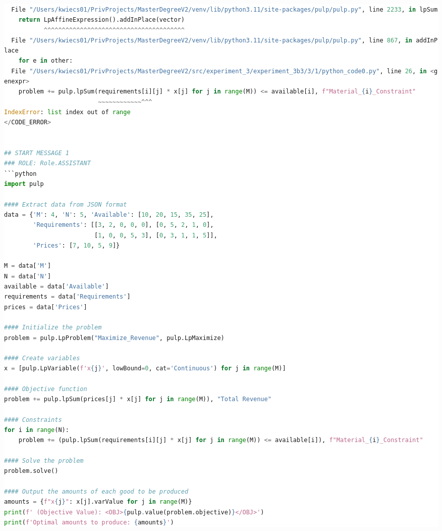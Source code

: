 ```python
  File "/Users/kwiecs01/PrivProjects/MasterDegreeV2/venv/lib/python3.11/site-packages/pulp/pulp.py", line 2233, in lpSum
    return LpAffineExpression().addInPlace(vector)
           ^^^^^^^^^^^^^^^^^^^^^^^^^^^^^^^^^^^^^^^
  File "/Users/kwiecs01/PrivProjects/MasterDegreeV2/venv/lib/python3.11/site-packages/pulp/pulp.py", line 867, in addInPlace
    for e in other:
  File "/Users/kwiecs01/PrivProjects/MasterDegreeV2/src/experiment_3/experiment_3b3/3/1/python_code0.py", line 26, in <genexpr>
    problem += pulp.lpSum(requirements[i][j] * x[j] for j in range(M)) <= available[i], f"Material_{i}_Constraint"
                          ~~~~~~~~~~~~^^^
IndexError: list index out of range
</CODE_ERROR>


## START MESSAGE 1 
### ROLE: Role.ASSISTANT
```python
import pulp

#### Extract data from JSON format
data = {'M': 4, 'N': 5, 'Available': [10, 20, 15, 35, 25], 
        'Requirements': [[3, 2, 0, 0, 0], [0, 5, 2, 1, 0], 
                         [1, 0, 0, 5, 3], [0, 3, 1, 1, 5]], 
        'Prices': [7, 10, 5, 9]}

M = data['M']
N = data['N']
available = data['Available']
requirements = data['Requirements']
prices = data['Prices']

#### Initialize the problem
problem = pulp.LpProblem("Maximize_Revenue", pulp.LpMaximize)

#### Create variables
x = [pulp.LpVariable(f'x{j}', lowBound=0, cat='Continuous') for j in range(M)]

#### Objective function
problem += pulp.lpSum(prices[j] * x[j] for j in range(M)), "Total Revenue"

#### Constraints
for i in range(N):
    problem += (pulp.lpSum(requirements[i][j] * x[j] for j in range(M)) <= available[i]), f"Material_{i}_Constraint"

#### Solve the problem
problem.solve()

#### Output the amounts of each good to be produced
amounts = {f"x{j}": x[j].varValue for j in range(M)}
print(f' (Objective Value): <OBJ>{pulp.value(problem.objective)}</OBJ>')
print(f'Optimal amounts to produce: {amounts}')
```

